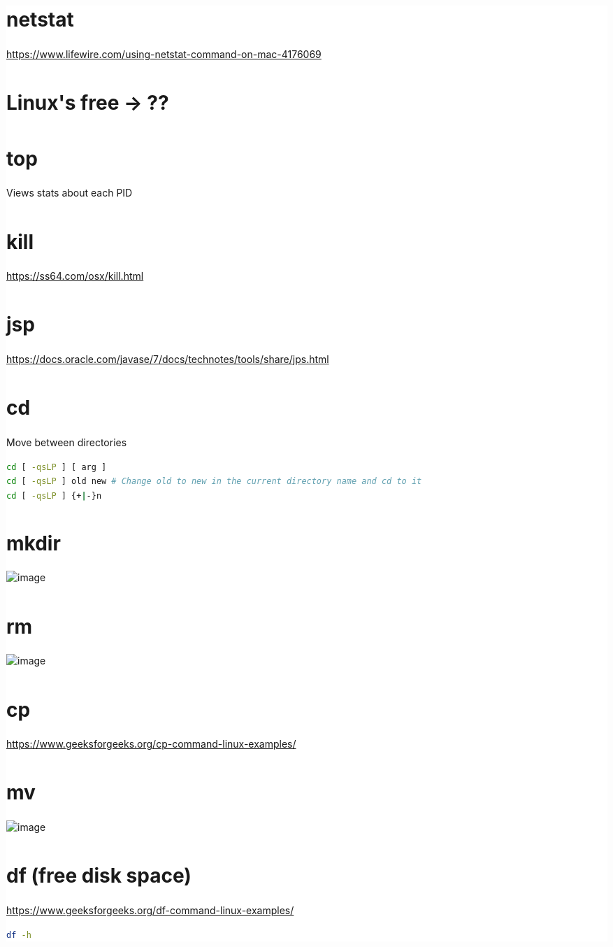 # netstat
https://www.lifewire.com/using-netstat-command-on-mac-4176069

# Linux's free -> ??

# top
Views stats about each PID

# kill 
https://ss64.com/osx/kill.html

# jsp
https://docs.oracle.com/javase/7/docs/technotes/tools/share/jps.html

# cd
Move between directories
```bash
cd [ -qsLP ] [ arg ]
cd [ -qsLP ] old new # Change old to new in the current directory name and cd to it
cd [ -qsLP ] {+|-}n
```

# mkdir
<img width="1596" alt="image" src="https://user-images.githubusercontent.com/45315180/112747937-d2e66100-8fb8-11eb-8ae1-4ae7ee6793de.png">

# rm
<img width="1592" alt="image" src="https://user-images.githubusercontent.com/45315180/112748081-c9112d80-8fb9-11eb-83c8-80a943d6fde2.png">

# cp
https://www.geeksforgeeks.org/cp-command-linux-examples/

# mv
<img width="1587" alt="image" src="https://user-images.githubusercontent.com/45315180/112750395-ac302680-8fc8-11eb-815d-297d42d4ff36.png">

# df (free disk space)
https://www.geeksforgeeks.org/df-command-linux-examples/
```bash
df -h
```
